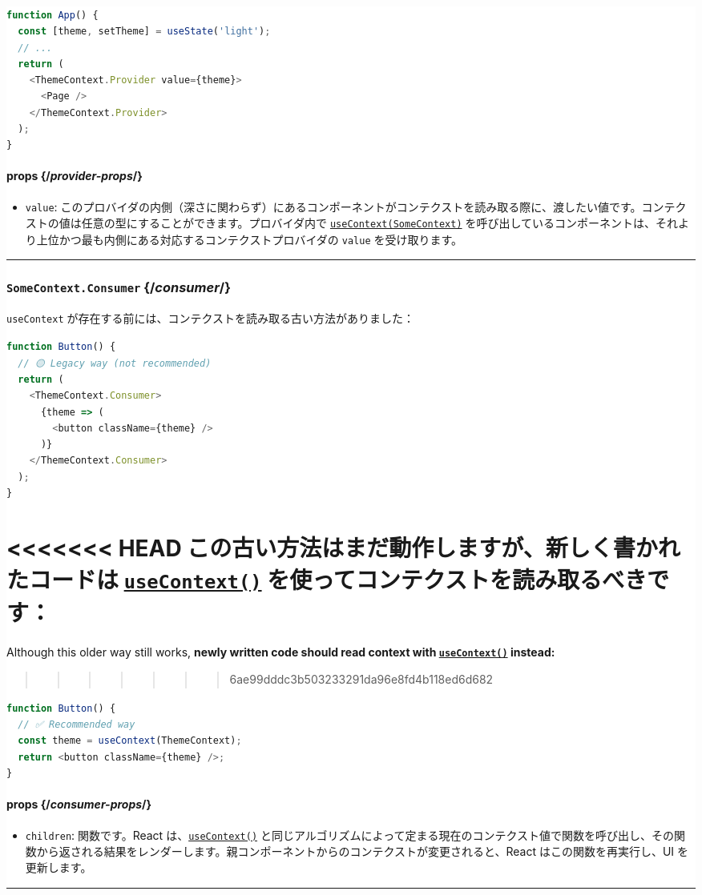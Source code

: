 ```js
function App() {
  const [theme, setTheme] = useState('light');
  // ...
  return (
    <ThemeContext.Provider value={theme}>
      <Page />
    </ThemeContext.Provider>
  );
}
```

#### props {/*provider-props*/}

* `value`: このプロバイダの内側（深さに関わらず）にあるコンポーネントがコンテクストを読み取る際に、渡したい値です。コンテクストの値は任意の型にすることができます。プロバイダ内で [`useContext(SomeContext)`](/reference/react/useContext) を呼び出しているコンポーネントは、それより上位かつ最も内側にある対応するコンテクストプロバイダの `value` を受け取ります。

---

### `SomeContext.Consumer` {/*consumer*/}

`useContext` が存在する前には、コンテクストを読み取る古い方法がありました：

```js
function Button() {
  // 🟡 Legacy way (not recommended)
  return (
    <ThemeContext.Consumer>
      {theme => (
        <button className={theme} />
      )}
    </ThemeContext.Consumer>
  );
}
```

<<<<<<< HEAD
この古い方法はまだ動作しますが、**新しく書かれたコードは [`useContext()`](/reference/react/useContext) を使ってコンテクストを読み取るべきです：**
=======
Although this older way still works, **newly written code should read context with [`useContext()`](/reference/react/useContext) instead:**
>>>>>>> 6ae99dddc3b503233291da96e8fd4b118ed6d682

```js
function Button() {
  // ✅ Recommended way
  const theme = useContext(ThemeContext);
  return <button className={theme} />;
}
```

#### props {/*consumer-props*/}

* `children`: 関数です。React は、[`useContext()`](/reference/react/useContext) と同じアルゴリズムによって定まる現在のコンテクスト値で関数を呼び出し、その関数から返される結果をレンダーします。親コンポーネントからのコンテクストが変更されると、React はこの関数を再実行し、UI を更新します。

---